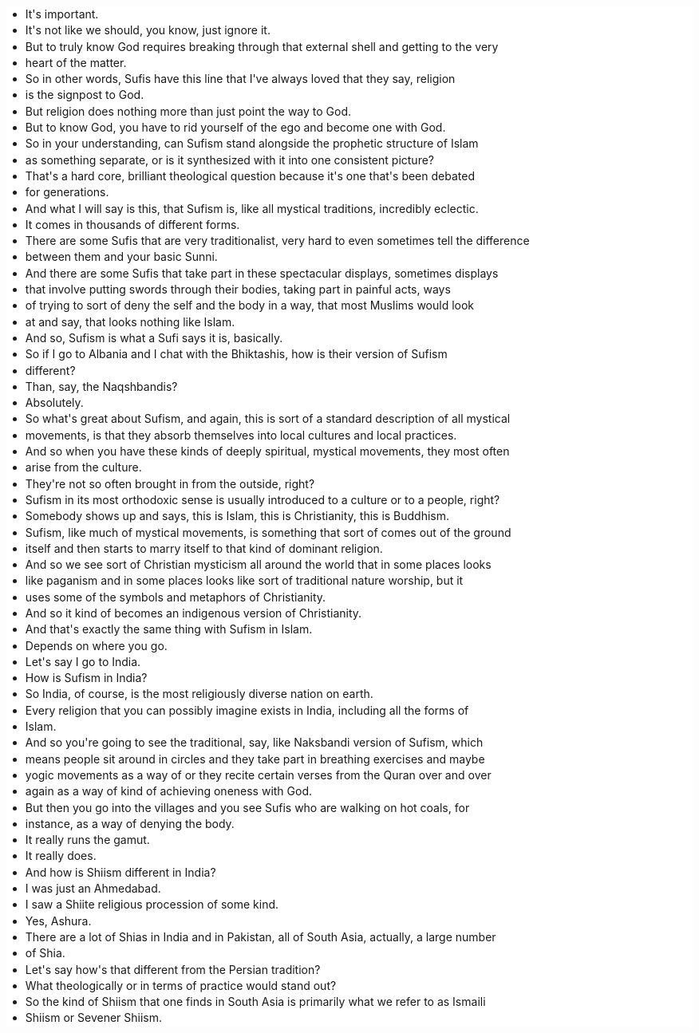 *  It's important.
*  It's not like we should, you know, just ignore it.
*  But to truly know God requires breaking through that external shell and getting to the very
*  heart of the matter.
*  So in other words, Sufis have this line that I've always loved that they say, religion
*  is the signpost to God.
*  But religion does nothing more than just point the way to God.
*  But to know God, you have to rid yourself of the ego and become one with God.
*  So in your understanding, can Sufism stand alongside the prophetic structure of Islam
*  as something separate, or is it synthesized with it into one consistent picture?
*  That's a hard core, brilliant theological question because it's one that's been debated
*  for generations.
*  And what I will say is this, that Sufism is, like all mystical traditions, incredibly eclectic.
*  It comes in thousands of different forms.
*  There are some Sufis that are very traditionalist, very hard to even sometimes tell the difference
*  between them and your basic Sunni.
*  And there are some Sufis that take part in these spectacular displays, sometimes displays
*  that involve putting swords through their bodies, taking part in painful acts, ways
*  of trying to sort of deny the self and the body in a way, that most Muslims would look
*  at and say, that looks nothing like Islam.
*  And so, Sufism is what a Sufi says it is, basically.
*  So if I go to Albania and I chat with the Bhiktashis, how is their version of Sufism
*  different?
*  Than, say, the Naqshbandis?
*  Absolutely.
*  So what's great about Sufism, and again, this is sort of a standard description of all mystical
*  movements, is that they absorb themselves into local cultures and local practices.
*  And so when you have these kinds of deeply spiritual, mystical movements, they most often
*  arise from the culture.
*  They're not so often brought in from the outside, right?
*  Sufism in its most orthodoxic sense is usually introduced to a culture or to a people, right?
*  Somebody shows up and says, this is Islam, this is Christianity, this is Buddhism.
*  Sufism, like much of mystical movements, is something that sort of comes out of the ground
*  itself and then starts to marry itself to that kind of dominant religion.
*  And so we see sort of Christian mysticism all around the world that in some places looks
*  like paganism and in some places looks like sort of traditional nature worship, but it
*  uses some of the symbols and metaphors of Christianity.
*  And so it kind of becomes an indigenous version of Christianity.
*  And that's exactly the same thing with Sufism in Islam.
*  Depends on where you go.
*  Let's say I go to India.
*  How is Sufism in India?
*  So India, of course, is the most religiously diverse nation on earth.
*  Every religion that you can possibly imagine exists in India, including all the forms of
*  Islam.
*  And so you're going to see the traditional, say, like Naksbandi version of Sufism, which
*  means people sit around in circles and they take part in breathing exercises and maybe
*  yogic movements as a way of or they recite certain verses from the Quran over and over
*  again as a way of kind of achieving oneness with God.
*  But then you go into the villages and you see Sufis who are walking on hot coals, for
*  instance, as a way of denying the body.
*  It really runs the gamut.
*  It really does.
*  And how is Shiism different in India?
*  I was just an Ahmedabad.
*  I saw a Shiite religious procession of some kind.
*  Yes, Ashura.
*  There are a lot of Shias in India and in Pakistan, all of South Asia, actually, a large number
*  of Shia.
*  Let's say how's that different from the Persian tradition?
*  What theologically or in terms of practice would stand out?
*  So the kind of Shiism that one finds in South Asia is primarily what we refer to as Ismaili
*  Shiism or Sevener Shiism.